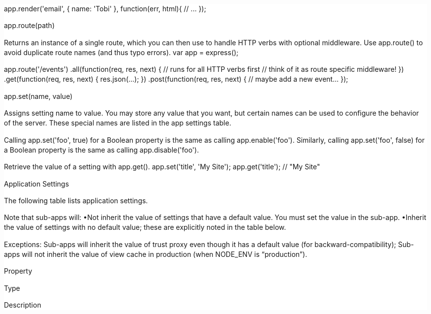 app.render('email', { name: 'Tobi' }, function(err, html){
  // ...
});



app.route(path)

Returns an instance of a single route, which you can then use to handle HTTP verbs with optional middleware. Use app.route() to avoid duplicate route names (and thus typo errors).
var app = express();

app.route('/events')
.all(function(req, res, next) {
  // runs for all HTTP verbs first
  // think of it as route specific middleware!
})
.get(function(req, res, next) {
  res.json(...);
})
.post(function(req, res, next) {
  // maybe add a new event...
});



app.set(name, value)

Assigns setting name to value. You may store any value that you want, but certain names can be used to configure the behavior of the server. These special names are listed in the app settings table.

Calling app.set('foo', true) for a Boolean property is the same as calling app.enable('foo'). Similarly, calling app.set('foo', false) for a Boolean property is the same as calling app.disable('foo').

Retrieve the value of a setting with app.get().
app.set('title', 'My Site');
app.get('title'); // "My Site"


Application Settings

The following table lists application settings.

Note that sub-apps will:
•Not inherit the value of settings that have a default value. You must set the value in the sub-app.
•Inherit the value of settings with no default value; these are explicitly noted in the table below.

Exceptions: Sub-apps will inherit the value of trust proxy even though it has a default value (for backward-compatibility); Sub-apps will not inherit the value of view cache in production (when NODE_ENV is “production”).



Property

Type

Description
